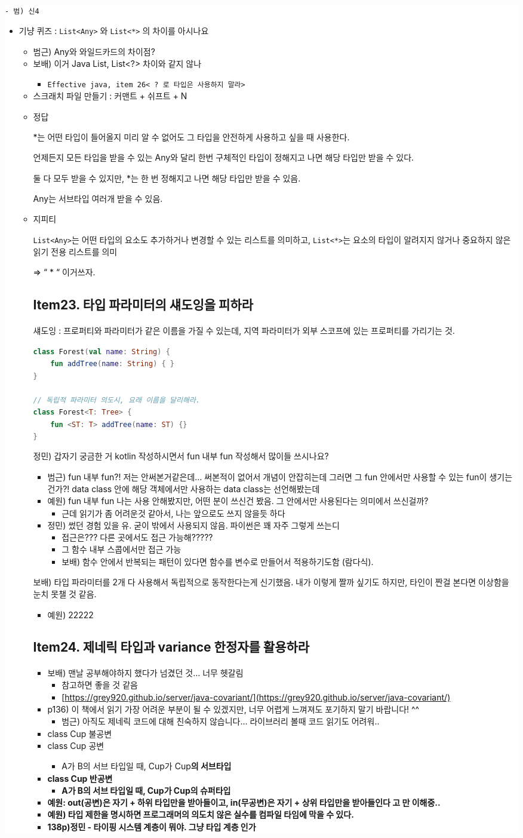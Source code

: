     - 범) 신4
- 기냥 퀴즈 : `List<Any>` 와 `List<*>` 의 차이를 아시나요
    - 범근) Any와 와일드카드의 차이점?
    - 보배) 이거 Java List<Object>, List<?> 차이와 같지 않나
        - `Effective java, item 26< ? 로 타입은 사용하지 말라>`
    - 스크래치 파일 만들기 : 커맨트 + 쉬프트 + N
- 정답
  
    *는 어떤 타입이 들어올지 미리 알 수 없어도 그 타입을 안전하게 사용하고 싶을 때 사용한다. 
    
    언제든지 모든 타입을 받을 수 있는 Any와 달리 한번 구체적인 타입이 정해지고 나면 해당 타입만 받을 수 있다.
    
    둘 다 모두 받을 수 있지만, *는 한 번 정해지고 나면 해당 타입만 받을 수 있음.
    
    Any는 서브타입 여러개 받을 수 있음.
    
- 지피티
  
    `List<Any>`는 어떤 타입의 요소도 추가하거나 변경할 수 있는 리스트를 의미하고, `List<*>`는 요소의 타입이 알려지지 않거나 중요하지 않은 읽기 전용 리스트를 의미
    

⇒ “ * “ 이거쓰자. 

## Item23. 타입 파라미터의 섀도잉을 피하라

섀도잉 : 프로퍼티와 파라미터가 같은 이름을 가질 수 있는데, 지역 파라미터가 외부 스코프에 있는 프로퍼티를 가리기는 것.

```kotlin
class Forest(val name: String) {
	fun addTree(name: String) { } 
}

// 독립적 파라미터 의도시, 요래 이름을 달리해라. 
class Forest<T: Tree> {
	fun <ST: T> addTree(name: ST) {}
} 
```

정민) 갑자기 궁금한 거 kotlin 작성하시면서 fun 내부 fun 작성해서 많이들 쓰시나요? 

- 범근) fun 내부 fun?! 저는 안써본거같은데…  써본적이 없어서 개념이 안잡히는데 그러면 그 fun 안에서만 사용할 수 있는 fun이 생기는건가?! data class 안에 해당 객체에서만 사용하는 data class는 선언해봤는데
- 예원) fun 내부 fun 나는 사용 안해봤지만, 어떤 분이 쓰신건 봤음. 그 안에서만 사용된다는 의미에서 쓰신걸까?
    - 근데 읽기가 좀 어려운것 같아서, 나는 앞으로도 쓰지 않을듯 하다
- 정민) 썼던 경험 있을 유. 굳이 밖에서 사용되지 않음. 파이썬은 꽤 자주 그렇게 쓰는디
    - 접근은??? 다른 곳에서도 접근 가능해?????
    - 그 함수 내부 스콥에서만 접근 가능
    - 보배) 함수 안에서 반복되는 패턴이 있다면 함수를 변수로 만들어서 적용하기도함 (람다식).

보배) 타입 파라미터를 2개 다 사용해서 독립적으로 동작한다는게 신기했음. 내가 이렇게 짤까 싶기도 하지만, 타인이 짠걸 본다면 이상함을 눈치 못챌 것 같음.

- 예원) 22222

## Item24. 제네릭 타입과 variance 한정자를 활용하라

- 보배) 맨날 공부해야하지 했다가 넘겼던 것… 너무 헷갈림
    - 참고하면 좋을 것 같음
    - [https://grey920.github.io/server/java-covariant/](https://grey920.github.io/server/java-covariant/)
- p136) 이 책에서 읽기 가장 어려운 부분이 될 수 있겠지만, 너무 어렵게 느껴져도 포기하지 말기 바랍니다! ^^
    - 범근) 아직도 제네릭 코드에 대해 친숙하지 않습니다… 라이브러리 볼때 코드 읽기도 어려워..
- class Cup<T> 불공변
- class Cup<out T> 공변
    - A가 B의 서브 타입일 때, Cup<A>가 Cup<B>의 서브타입
- class Cup<in T> 반공변
    - A가 B의 서브 타입일 때, Cup<A>가 Cup<B>의 슈퍼타입
- 예원: out(공변)은 자기 + 하위 타입만을 받아들이고, in(무공변)은 자기 + 상위 타입만을 받아들인다 고 만 이해중..
- 예원)  타입 제한을 명시하면 프로그래머의 의도치 않은 실수를 컴파일 타임에 막을 수 있다.
- 138p)정민 - 타이핑 시스템 계층이 뭐야. 그냥 타입 계층 인가